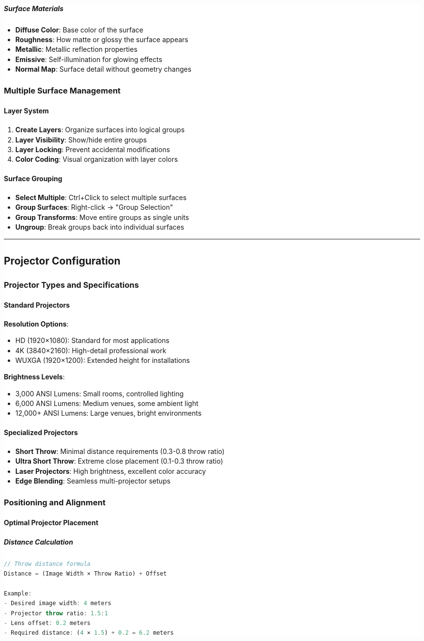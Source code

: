 ##### Surface Materials
- **Diffuse Color**: Base color of the surface
- **Roughness**: How matte or glossy the surface appears
- **Metallic**: Metallic reflection properties
- **Emissive**: Self-illumination for glowing effects
- **Normal Map**: Surface detail without geometry changes

### Multiple Surface Management

#### Layer System
1. **Create Layers**: Organize surfaces into logical groups
2. **Layer Visibility**: Show/hide entire groups
3. **Layer Locking**: Prevent accidental modifications
4. **Color Coding**: Visual organization with layer colors

#### Surface Grouping
- **Select Multiple**: Ctrl+Click to select multiple surfaces
- **Group Surfaces**: Right-click → "Group Selection"
- **Group Transforms**: Move entire groups as single units
- **Ungroup**: Break groups back into individual surfaces

---

## Projector Configuration

### Projector Types and Specifications

#### Standard Projectors
**Resolution Options**:
- HD (1920×1080): Standard for most applications
- 4K (3840×2160): High-detail professional work
- WUXGA (1920×1200): Extended height for installations

**Brightness Levels**:
- 3,000 ANSI Lumens: Small rooms, controlled lighting
- 6,000 ANSI Lumens: Medium venues, some ambient light
- 12,000+ ANSI Lumens: Large venues, bright environments

#### Specialized Projectors
- **Short Throw**: Minimal distance requirements (0.3-0.8 throw ratio)
- **Ultra Short Throw**: Extreme close placement (0.1-0.3 throw ratio)
- **Laser Projectors**: High brightness, excellent color accuracy
- **Edge Blending**: Seamless multi-projector setups

### Positioning and Alignment

#### Optimal Projector Placement

##### Distance Calculation
```typescript
// Throw distance formula
Distance = (Image Width × Throw Ratio) + Offset

Example:
- Desired image width: 4 meters
- Projector throw ratio: 1.5:1
- Lens offset: 0.2 meters
- Required distance: (4 × 1.5) + 0.2 = 6.2 meters
```
